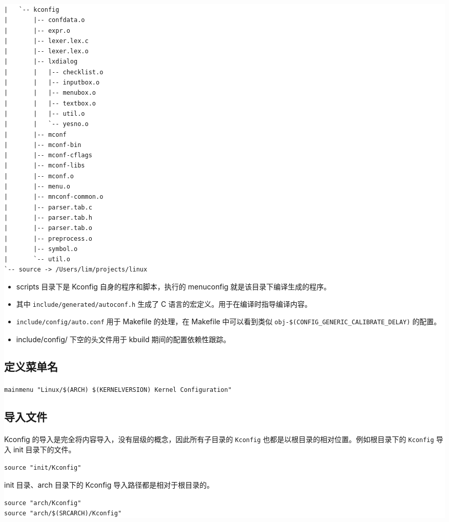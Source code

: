 ```shell
|   `-- kconfig
|       |-- confdata.o
|       |-- expr.o
|       |-- lexer.lex.c
|       |-- lexer.lex.o
|       |-- lxdialog
|       |   |-- checklist.o
|       |   |-- inputbox.o
|       |   |-- menubox.o
|       |   |-- textbox.o
|       |   |-- util.o
|       |   `-- yesno.o
|       |-- mconf
|       |-- mconf-bin
|       |-- mconf-cflags
|       |-- mconf-libs
|       |-- mconf.o
|       |-- menu.o
|       |-- mnconf-common.o
|       |-- parser.tab.c
|       |-- parser.tab.h
|       |-- parser.tab.o
|       |-- preprocess.o
|       |-- symbol.o
|       `-- util.o
`-- source -> /Users/lim/projects/linux
```

- scripts 目录下是 Kconfig 自身的程序和脚本，执行的 menuconfig 就是该目录下编译生成的程序。

- 其中 `include/generated/autoconf.h` 生成了 C 语言的宏定义。用于在编译时指导编译内容。

- `include/config/auto.conf` 用于 Makefile 的处理，在 Makefile 中可以看到类似 `obj-$(CONFIG_GENERIC_CALIBRATE_DELAY)` 的配置。
- include/config/ 下空的头文件用于 kbuild 期间的配置依赖性跟踪。

## 定义菜单名

```
mainmenu "Linux/$(ARCH) $(KERNELVERSION) Kernel Configuration"
```

## 导入文件

Kconfig 的导入是完全将内容导入，没有层级的概念，因此所有子目录的 `Kconfig` 也都是以根目录的相对位置。例如根目录下的 `Kconfig` 导入 init 目录下的文件。
```
source "init/Kconfig"
```
init 目录、arch 目录下的 Kconfig 导入路径都是相对于根目录的。
```
source "arch/Kconfig"
source "arch/$(SRCARCH)/Kconfig"
```
